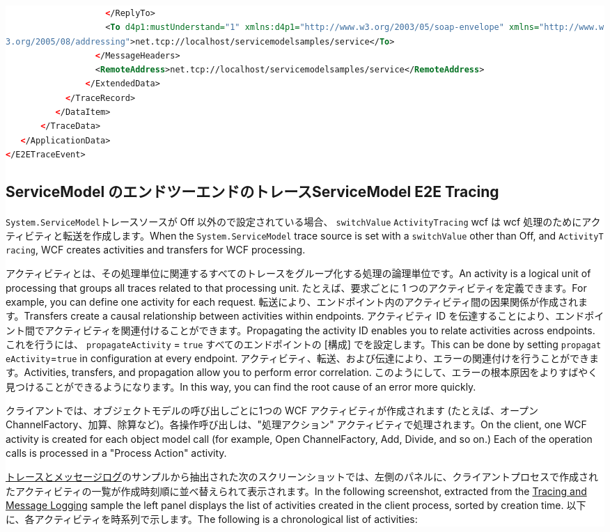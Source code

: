 ```xml
                    </ReplyTo>
                    <To d4p1:mustUnderstand="1" xmlns:d4p1="http://www.w3.org/2003/05/soap-envelope" xmlns="http://www.w3.org/2005/08/addressing">net.tcp://localhost/servicemodelsamples/service</To>
                  </MessageHeaders>
                  <RemoteAddress>net.tcp://localhost/servicemodelsamples/service</RemoteAddress>
                </ExtendedData>
            </TraceRecord>
          </DataItem>
       </TraceData>
   </ApplicationData>
</E2ETraceEvent>
```

## <a name="servicemodel-e2e-tracing"></a><span data-ttu-id="ad2c9-134">ServiceModel のエンドツーエンドのトレース</span><span class="sxs-lookup"><span data-stu-id="ad2c9-134">ServiceModel E2E Tracing</span></span>

<span data-ttu-id="ad2c9-135">`System.ServiceModel`トレースソースが Off 以外ので設定されている場合、 `switchValue` `ActivityTracing` wcf は wcf 処理のためにアクティビティと転送を作成します。</span><span class="sxs-lookup"><span data-stu-id="ad2c9-135">When the `System.ServiceModel` trace source is set with a `switchValue` other than Off, and `ActivityTracing`, WCF creates activities and transfers for WCF processing.</span></span>

<span data-ttu-id="ad2c9-136">アクティビティとは、その処理単位に関連するすべてのトレースをグループ化する処理の論理単位です。</span><span class="sxs-lookup"><span data-stu-id="ad2c9-136">An activity is a logical unit of processing that groups all traces related to that processing unit.</span></span> <span data-ttu-id="ad2c9-137">たとえば、要求ごとに 1 つのアクティビティを定義できます。</span><span class="sxs-lookup"><span data-stu-id="ad2c9-137">For example, you can define one activity for each request.</span></span> <span data-ttu-id="ad2c9-138">転送により、エンドポイント内のアクティビティ間の因果関係が作成されます。</span><span class="sxs-lookup"><span data-stu-id="ad2c9-138">Transfers create a causal relationship between activities within endpoints.</span></span> <span data-ttu-id="ad2c9-139">アクティビティ ID を伝達することにより、エンドポイント間でアクティビティを関連付けることができます。</span><span class="sxs-lookup"><span data-stu-id="ad2c9-139">Propagating the activity ID enables you to relate activities across endpoints.</span></span> <span data-ttu-id="ad2c9-140">これを行うには、 `propagateActivity` = `true` すべてのエンドポイントの [構成] でを設定します。</span><span class="sxs-lookup"><span data-stu-id="ad2c9-140">This can be done by setting `propagateActivity`=`true` in configuration at every endpoint.</span></span> <span data-ttu-id="ad2c9-141">アクティビティ、転送、および伝達により、エラーの関連付けを行うことができます。</span><span class="sxs-lookup"><span data-stu-id="ad2c9-141">Activities, transfers, and propagation allow you to perform error correlation.</span></span> <span data-ttu-id="ad2c9-142">このようにして、エラーの根本原因をよりすばやく見つけることができるようになります。</span><span class="sxs-lookup"><span data-stu-id="ad2c9-142">In this way, you can find the root cause of an error more quickly.</span></span>

<span data-ttu-id="ad2c9-143">クライアントでは、オブジェクトモデルの呼び出しごとに1つの WCF アクティビティが作成されます (たとえば、オープン ChannelFactory、加算、除算など)。各操作呼び出しは、"処理アクション" アクティビティで処理されます。</span><span class="sxs-lookup"><span data-stu-id="ad2c9-143">On the client, one WCF activity is created for each object model call (for example, Open ChannelFactory, Add, Divide, and so on.) Each of the operation calls is processed in a "Process Action" activity.</span></span>

<span data-ttu-id="ad2c9-144">[トレースとメッセージログ](../../samples/tracing-and-message-logging.md)のサンプルから抽出された次のスクリーンショットでは、左側のパネルに、クライアントプロセスで作成されたアクティビティの一覧が作成時刻順に並べ替えられて表示されます。</span><span class="sxs-lookup"><span data-stu-id="ad2c9-144">In the following screenshot, extracted from the [Tracing and Message Logging](../../samples/tracing-and-message-logging.md) sample the left panel displays the list of activities created in the client process, sorted by creation time.</span></span> <span data-ttu-id="ad2c9-145">以下に、各アクティビティを時系列で示します。</span><span class="sxs-lookup"><span data-stu-id="ad2c9-145">The following is a chronological list of activities:</span></span>
